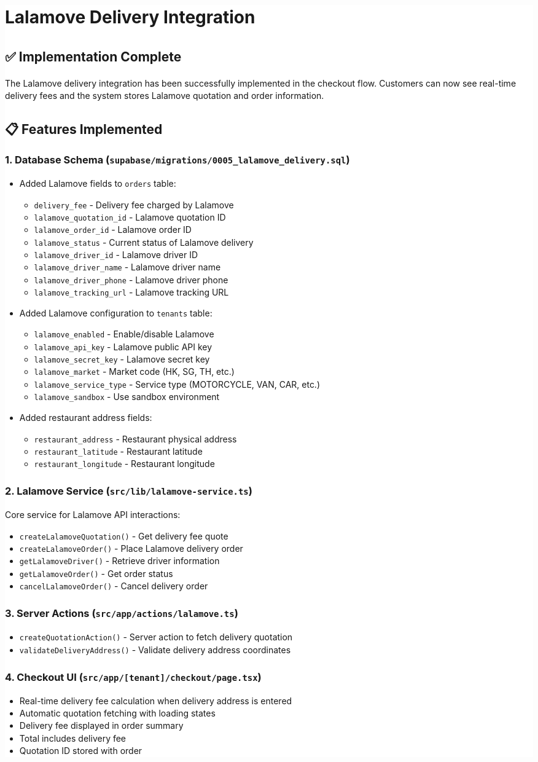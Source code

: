 # Lalamove Delivery Integration

## ✅ Implementation Complete

The Lalamove delivery integration has been successfully implemented in the checkout flow. Customers can now see real-time delivery fees and the system stores Lalamove quotation and order information.

## 📋 Features Implemented

### 1. **Database Schema** (`supabase/migrations/0005_lalamove_delivery.sql`)
- Added Lalamove fields to `orders` table:
  - `delivery_fee` - Delivery fee charged by Lalamove
  - `lalamove_quotation_id` - Lalamove quotation ID
  - `lalamove_order_id` - Lalamove order ID
  - `lalamove_status` - Current status of Lalamove delivery
  - `lalamove_driver_id` - Lalamove driver ID
  - `lalamove_driver_name` - Lalamove driver name
  - `lalamove_driver_phone` - Lalamove driver phone
  - `lalamove_tracking_url` - Lalamove tracking URL
  
- Added Lalamove configuration to `tenants` table:
  - `lalamove_enabled` - Enable/disable Lalamove
  - `lalamove_api_key` - Lalamove public API key
  - `lalamove_secret_key` - Lalamove secret key
  - `lalamove_market` - Market code (HK, SG, TH, etc.)
  - `lalamove_service_type` - Service type (MOTORCYCLE, VAN, CAR, etc.)
  - `lalamove_sandbox` - Use sandbox environment
  
- Added restaurant address fields:
  - `restaurant_address` - Restaurant physical address
  - `restaurant_latitude` - Restaurant latitude
  - `restaurant_longitude` - Restaurant longitude

### 2. **Lalamove Service** (`src/lib/lalamove-service.ts`)
Core service for Lalamove API interactions:
- `createLalamoveQuotation()` - Get delivery fee quote
- `createLalamoveOrder()` - Place Lalamove delivery order
- `getLalamoveDriver()` - Retrieve driver information
- `getLalamoveOrder()` - Get order status
- `cancelLalamoveOrder()` - Cancel delivery order

### 3. **Server Actions** (`src/app/actions/lalamove.ts`)
- `createQuotationAction()` - Server action to fetch delivery quotation
- `validateDeliveryAddress()` - Validate delivery address coordinates

### 4. **Checkout UI** (`src/app/[tenant]/checkout/page.tsx`)
- Real-time delivery fee calculation when delivery address is entered
- Automatic quotation fetching with loading states
- Delivery fee displayed in order summary
- Total includes delivery fee
- Quotation ID stored with order
